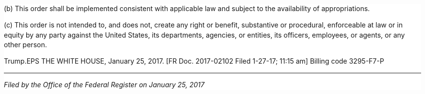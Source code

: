 (b) This order shall be implemented consistent with applicable law and subject to the availability of appropriations.

(c) This order is not intended to, and does not, create any right or benefit, substantive or procedural, enforceable at law or in equity by any party against the United States, its departments, agencies, or entities, its officers, employees, or agents, or any other person.

Trump.EPS
THE WHITE HOUSE,
January 25, 2017.
[FR Doc. 2017-02102 
Filed 1-27-17; 11:15 am]
Billing code 3295-F7-P

---

*Filed by the Office of the Federal Register on January 25, 2017*
